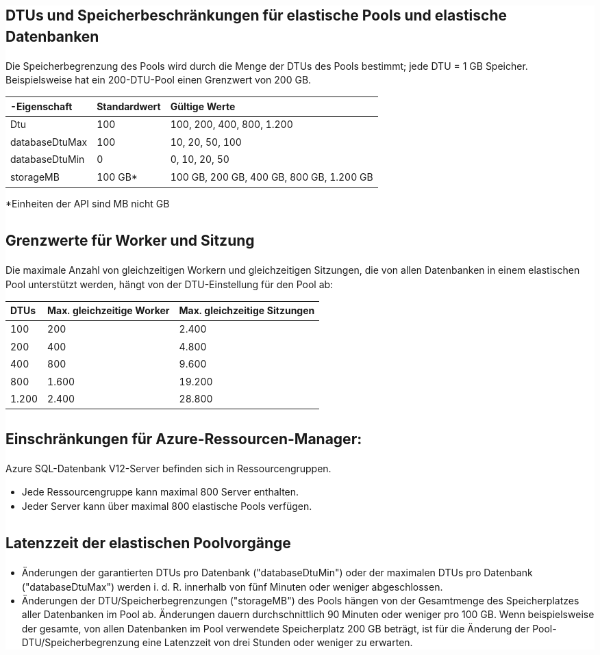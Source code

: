 
## DTUs und Speicherbeschränkungen für elastische Pools und elastische Datenbanken

Die Speicherbegrenzung des Pools wird durch die Menge der DTUs des Pools bestimmt; jede DTU = 1 GB Speicher. Beispielsweise hat ein 200-DTU-Pool einen Grenzwert von 200 GB.

| -Eigenschaft | Standardwert | Gültige Werte |
| :-- | :-- | :-- |
| Dtu | 100 | 100, 200, 400, 800, 1.200 |
| databaseDtuMax | 100 | 10, 20, 50, 100 |
| databaseDtuMin | 0 | 0, 10, 20, 50 |
| storageMB | 100 GB* | 100 GB, 200 GB, 400 GB, 800 GB, 1.200 GB |

*Einheiten der API sind MB nicht GB

## Grenzwerte für Worker und Sitzung

Die maximale Anzahl von gleichzeitigen Workern und gleichzeitigen Sitzungen, die von allen Datenbanken in einem elastischen Pool unterstützt werden, hängt von der DTU-Einstellung für den Pool ab:

| DTUs | Max. gleichzeitige Worker | Max. gleichzeitige Sitzungen |
| :-- | :-- | :-- |
| 100 | 200 | 2\.400 |
| 200 | 400 | 4\.800 |
| 400 | 800 | 9\.600 |
| 800 | 1\.600 | 19\.200 |
| 1\.200 | 2\.400 | 28\.800 |


## Einschränkungen für Azure-Ressourcen-Manager:

Azure SQL-Datenbank V12-Server befinden sich in Ressourcengruppen.

- Jede Ressourcengruppe kann maximal 800 Server enthalten.
- Jeder Server kann über maximal 800 elastische Pools verfügen.


## Latenzzeit der elastischen Poolvorgänge

- Änderungen der garantierten DTUs pro Datenbank ("databaseDtuMin") oder der maximalen DTUs pro Datenbank ("databaseDtuMax") werden i. d. R. innerhalb von fünf Minuten oder weniger abgeschlossen. 
- Änderungen der DTU/Speicherbegrenzungen ("storageMB") des Pools hängen von der Gesamtmenge des Speicherplatzes aller Datenbanken im Pool ab. Änderungen dauern durchschnittlich 90 Minuten oder weniger pro 100 GB. Wenn beispielsweise der gesamte, von allen Datenbanken im Pool verwendete Speicherplatz 200 GB beträgt, ist für die Änderung der Pool-DTU/Speicherbegrenzung eine Latenzzeit von drei Stunden oder weniger zu erwarten. 
